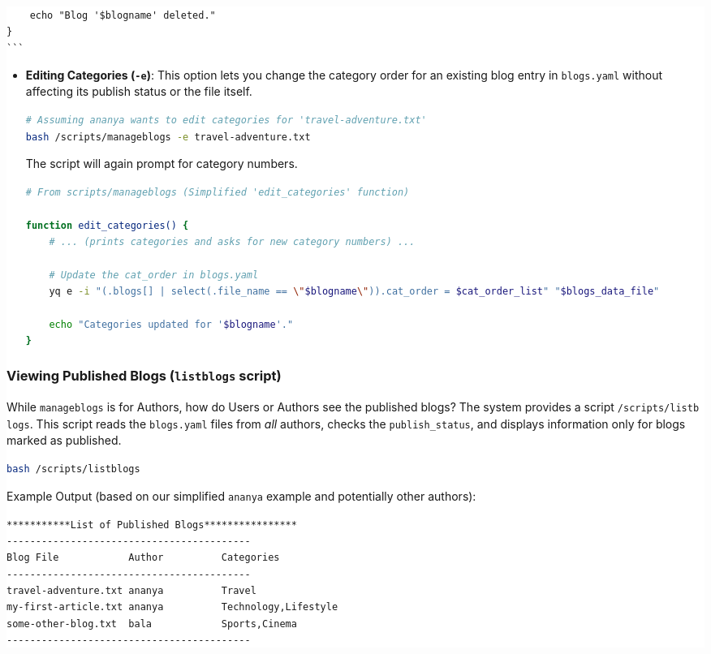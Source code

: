         echo "Blog '$blogname' deleted."
    }
    ```

*   **Editing Categories (`-e`)**:
    This option lets you change the category order for an existing blog entry in `blogs.yaml` without affecting its publish status or the file itself.

    ```bash
    # Assuming ananya wants to edit categories for 'travel-adventure.txt'
    bash /scripts/manageblogs -e travel-adventure.txt
    ```

    The script will again prompt for category numbers.

    ```bash
    # From scripts/manageblogs (Simplified 'edit_categories' function)

    function edit_categories() {
        # ... (prints categories and asks for new category numbers) ...

        # Update the cat_order in blogs.yaml
        yq e -i "(.blogs[] | select(.file_name == \"$blogname\")).cat_order = $cat_order_list" "$blogs_data_file"

        echo "Categories updated for '$blogname'."
    }
    ```

### Viewing Published Blogs (`listblogs` script)

While `manageblogs` is for Authors, how do Users or Authors see the published blogs? The system provides a script `/scripts/listblogs`. This script reads the `blogs.yaml` files from *all* authors, checks the `publish_status`, and displays information only for blogs marked as published.

```bash
bash /scripts/listblogs
```

Example Output (based on our simplified `ananya` example and potentially other authors):

```
***********List of Published Blogs****************
------------------------------------------
Blog File            Author          Categories
------------------------------------------
travel-adventure.txt ananya          Travel
my-first-article.txt ananya          Technology,Lifestyle
some-other-blog.txt  bala            Sports,Cinema
------------------------------------------
```

